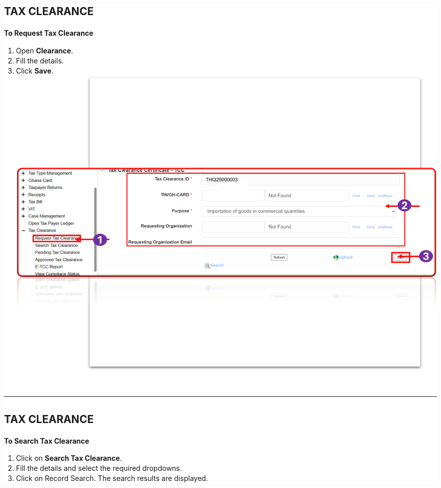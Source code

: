 
## TAX CLEARANCE
 **To Request Tax Clearance**
 1. Open **Clearance**.
 2. Fill the details.
 3. Click **Save**.
![image](/content/images/CSOIMGS/S46.png)

---

## TAX CLEARANCE
 **To Search Tax Clearance**
 1. Click on **Search Tax Clearance**.
 2. Fill the details and select the required dropdowns.
 3. Click on Record Search. The search results are displayed.